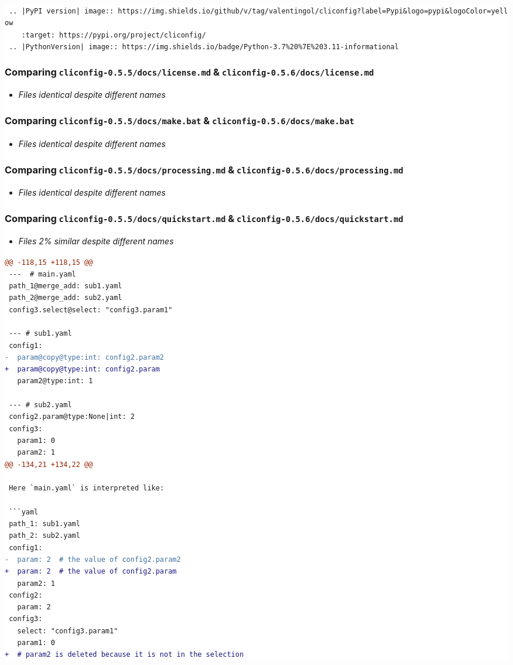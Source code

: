```
 .. |PyPI version| image:: https://img.shields.io/github/v/tag/valentingol/cliconfig?label=Pypi&logo=pypi&logoColor=yellow
    :target: https://pypi.org/project/cliconfig/
 .. |PythonVersion| image:: https://img.shields.io/badge/Python-3.7%20%7E%203.11-informational
```

### Comparing `cliconfig-0.5.5/docs/license.md` & `cliconfig-0.5.6/docs/license.md`

 * *Files identical despite different names*

### Comparing `cliconfig-0.5.5/docs/make.bat` & `cliconfig-0.5.6/docs/make.bat`

 * *Files identical despite different names*

### Comparing `cliconfig-0.5.5/docs/processing.md` & `cliconfig-0.5.6/docs/processing.md`

 * *Files identical despite different names*

### Comparing `cliconfig-0.5.5/docs/quickstart.md` & `cliconfig-0.5.6/docs/quickstart.md`

 * *Files 2% similar despite different names*

```diff
@@ -118,15 +118,15 @@
 ---  # main.yaml
 path_1@merge_add: sub1.yaml
 path_2@merge_add: sub2.yaml
 config3.select@select: "config3.param1"
 
 --- # sub1.yaml
 config1:
-  param@copy@type:int: config2.param2
+  param@copy@type:int: config2.param
   param2@type:int: 1
 
 --- # sub2.yaml
 config2.param@type:None|int: 2
 config3:
   param1: 0
   param2: 1
@@ -134,21 +134,22 @@
 
 Here `main.yaml` is interpreted like:
 
 ```yaml
 path_1: sub1.yaml
 path_2: sub2.yaml
 config1:
-  param: 2  # the value of config2.param2
+  param: 2  # the value of config2.param
   param2: 1
 config2:
   param: 2
 config3:
   select: "config3.param1"
   param1: 0
+  # param2 is deleted because it is not in the selection
 ```
 